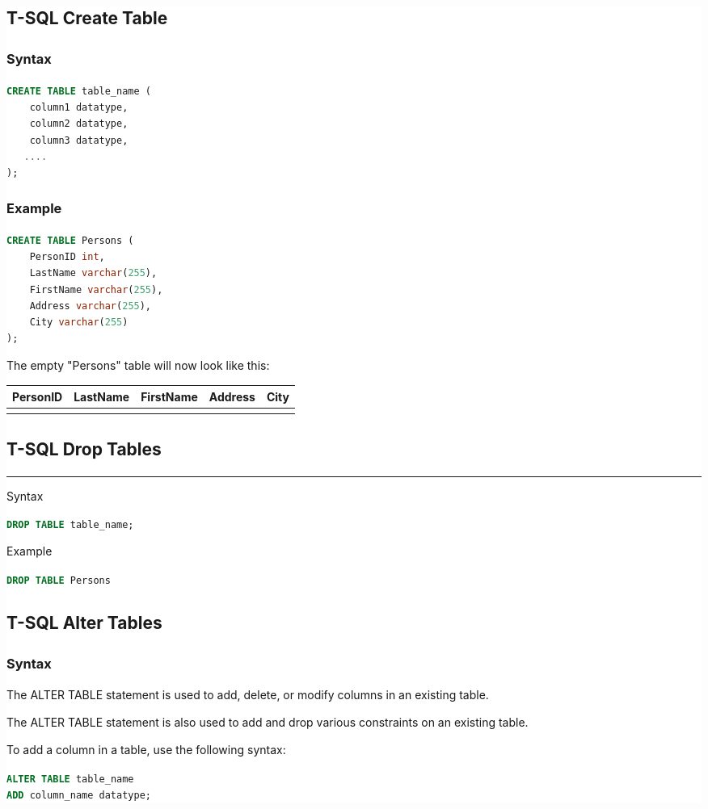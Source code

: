 ## T-SQL Create Table

### Syntax
```sql
CREATE TABLE table_name (
    column1 datatype,
    column2 datatype,
    column3 datatype,
   ....
);
```
### Example
```sql
CREATE TABLE Persons (
    PersonID int,
    LastName varchar(255),
    FirstName varchar(255),
    Address varchar(255),
    City varchar(255) 
);
```

The empty "Persons" table will now look like this:

|**PersonID**|	**LastName**|	**FirstName**|	**Address**|	**City**|
|------------|--------------|----------------|-------------|-----------|
| | | | | |

## T-SQL Drop Tables
***
Syntax
```sql
DROP TABLE table_name;
```

Example
```sql
DROP TABLE Persons
```

## T-SQL Alter Tables

### Syntax
The ALTER TABLE statement is used to add, delete, or modify columns in an existing table.

The ALTER TABLE statement is also used to add and drop various constraints on an existing table.

To add a column in a table, use the following syntax:
```sql
ALTER TABLE table_name
ADD column_name datatype;
```
